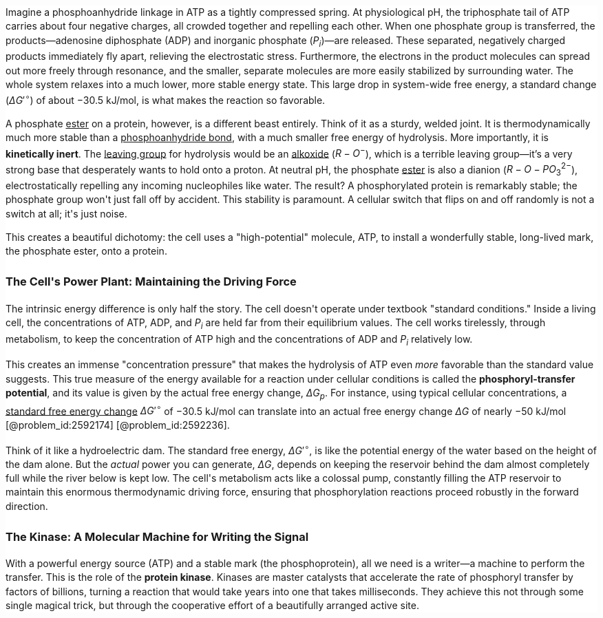 Imagine a phosphoanhydride linkage in ATP as a tightly compressed spring. At physiological pH, the triphosphate tail of ATP carries about four negative charges, all crowded together and repelling each other. When one phosphate group is transferred, the products—adenosine diphosphate (ADP) and inorganic phosphate ($P_i$)—are released. These separated, negatively charged products immediately fly apart, relieving the electrostatic stress. Furthermore, the electrons in the product molecules can spread out more freely through resonance, and the smaller, separate molecules are more easily stabilized by surrounding water. The whole system relaxes into a much lower, more stable energy state. This large drop in system-wide free energy, a standard change ($\Delta G'^\circ$) of about $-30.5 \text{ kJ/mol}$, is what makes the reaction so favorable.

A phosphate [ester](@article_id:187425) on a protein, however, is a different beast entirely. Think of it as a sturdy, welded joint. It is thermodynamically much more stable than a [phosphoanhydride bond](@article_id:163497), with a much smaller free energy of hydrolysis. More importantly, it is **kinetically inert**. The [leaving group](@article_id:200245) for hydrolysis would be an [alkoxide](@article_id:182079) ($R-O^-$), which is a terrible leaving group—it’s a very strong base that desperately wants to hold onto a proton. At neutral pH, the phosphate [ester](@article_id:187425) is also a dianion ($R-O-PO_3^{2-}$), electrostatically repelling any incoming nucleophiles like water. The result? A phosphorylated protein is remarkably stable; the phosphate group won't just fall off by accident. This stability is paramount. A cellular switch that flips on and off randomly is not a switch at all; it's just noise.

This creates a beautiful dichotomy: the cell uses a "high-potential" molecule, ATP, to install a wonderfully stable, long-lived mark, the phosphate ester, onto a protein.

### The Cell's Power Plant: Maintaining the Driving Force

The intrinsic energy difference is only half the story. The cell doesn't operate under textbook "standard conditions." Inside a living cell, the concentrations of ATP, ADP, and $P_i$ are held far from their equilibrium values. The cell works tirelessly, through metabolism, to keep the concentration of ATP high and the concentrations of ADP and $P_i$ relatively low.

This creates an immense "concentration pressure" that makes the hydrolysis of ATP even *more* favorable than the standard value suggests. This true measure of the energy available for a reaction under cellular conditions is called the **phosphoryl-transfer potential**, and its value is given by the actual free energy change, $\Delta G_p$. For instance, using typical cellular concentrations, a [standard free energy change](@article_id:137945) $\Delta G'^\circ$ of $-30.5 \text{ kJ/mol}$ can translate into an actual free energy change $\Delta G$ of nearly $-50 \text{ kJ/mol}$ [@problem_id:2592174] [@problem_id:2592236].

Think of it like a hydroelectric dam. The standard free energy, $\Delta G'^\circ$, is like the potential energy of the water based on the height of the dam alone. But the *actual* power you can generate, $\Delta G$, depends on keeping the reservoir behind the dam almost completely full while the river below is kept low. The cell's metabolism acts like a colossal pump, constantly filling the ATP reservoir to maintain this enormous thermodynamic driving force, ensuring that phosphorylation reactions proceed robustly in the forward direction.

### The Kinase: A Molecular Machine for Writing the Signal

With a powerful energy source (ATP) and a stable mark (the phosphoprotein), all we need is a writer—a machine to perform the transfer. This is the role of the **protein kinase**. Kinases are master catalysts that accelerate the rate of phosphoryl transfer by factors of billions, turning a reaction that would take years into one that takes milliseconds. They achieve this not through some single magical trick, but through the cooperative effort of a beautifully arranged active site.
